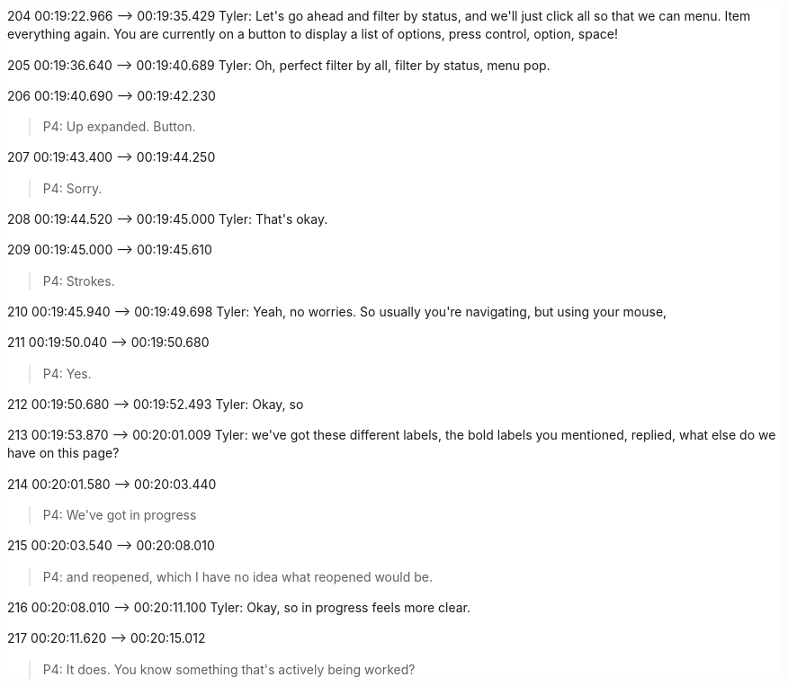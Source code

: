204
00:19:22.966 --> 00:19:35.429
Tyler: Let's go ahead and filter by status, and we'll just click all so that we can menu. Item everything again. You are currently on a button to display a list of options, press control, option, space!

205
00:19:36.640 --> 00:19:40.689
Tyler: Oh, perfect filter by all, filter by status, menu pop.

206
00:19:40.690 --> 00:19:42.230
> P4: Up expanded. Button.

207
00:19:43.400 --> 00:19:44.250
> P4: Sorry.

208
00:19:44.520 --> 00:19:45.000
Tyler: That's okay.

209
00:19:45.000 --> 00:19:45.610
> P4: Strokes.

210
00:19:45.940 --> 00:19:49.698
Tyler: Yeah, no worries. So usually you're navigating, but using your mouse,

211
00:19:50.040 --> 00:19:50.680
> P4: Yes.

212
00:19:50.680 --> 00:19:52.493
Tyler: Okay, so

213
00:19:53.870 --> 00:20:01.009
Tyler: we've got these different labels, the bold labels you mentioned, replied, what else do we have on this page?

214
00:20:01.580 --> 00:20:03.440
> P4: We've got in progress

215
00:20:03.540 --> 00:20:08.010
> P4: and reopened, which I have no idea what reopened would be.

216
00:20:08.010 --> 00:20:11.100
Tyler: Okay, so in progress feels more clear.

217
00:20:11.620 --> 00:20:15.012
> P4: It does. You know something that's actively being worked?

